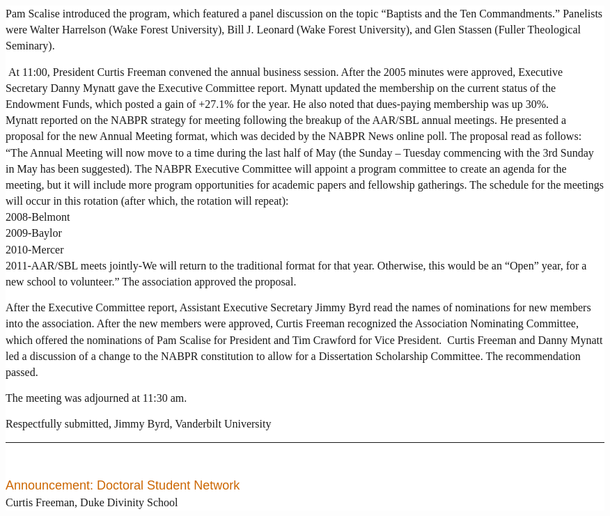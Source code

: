   <p>
    <span style="font-family: 'Times New Roman', Times, serif; font-size: medium;">Pam Scalise introduced the program, which featured a panel discussion on the topic “Baptists and the Ten Commandments.” Panelists were Walter Harrelson (Wake Forest University), Bill J. Leonard (Wake Forest University), and Glen Stassen (Fuller Theological Seminary).</span>
  </p>

  <p>
    <span style="font-family: 'Times New Roman', Times, serif; font-size: medium;"> At 11:00, President Curtis Freeman convened the annual business session. After the 2005 minutes were approved, Executive Secretary Danny Mynatt gave the Executive Committee report. Mynatt updated the membership on the current status of the Endowment Funds, which posted a gain of +27.1% for the year. He also noted that dues-paying membership was up 30%.<br /> Mynatt reported on the NABPR strategy for meeting following the breakup of the AAR/SBL annual meetings. He presented a proposal for the new Annual Meeting format, which was decided by the NABPR News online poll. The proposal read as follows: “The Annual Meeting will now move to a time during the last half of May (the Sunday – Tuesday commencing with the 3rd Sunday in May has been suggested). The NABPR Executive Committee will appoint a program committee to create an agenda for the meeting, but it will include more program opportunities for academic papers and fellowship gatherings. The schedule for the meetings will occur in this rotation (after which, the rotation will repeat):<br /> 2008-Belmont<br /> 2009-Baylor<br /> 2010-Mercer<br /> 2011-AAR/SBL meets jointly-We will return to the traditional format for that year. Otherwise, this would be an “Open” year, for a new school to volunteer.” The association approved the proposal.</span>
  </p>

  <p>
    <span style="font-family: 'Times New Roman', Times, serif; font-size: medium;">After the Executive Committee report, Assistant Executive Secretary Jimmy Byrd read the names of nominations for new members into the association. After the new members were approved, Curtis Freeman recognized the Association Nominating Committee, which offered the nominations of Pam Scalise for President and Tim Crawford for Vice President.  Curtis Freeman and Danny Mynatt led a discussion of a change to the NABPR constitution to allow for a Dissertation Scholarship Committee. The recommendation passed.</span>
  </p>

  <p>
    <span style="font-family: 'Times New Roman', Times, serif; font-size: medium;">The meeting was adjourned at 11:30 am.</span>
  </p>

  <p>
    <span style="font-family: 'Times New Roman', Times, serif; font-size: medium;">Respectfully submitted, Jimmy Byrd, Vanderbilt University</span>
  </p>

  <hr />

  <p>
    &nbsp;
  </p>

  <p>
    <span style="color: #cc6600; font-family: Arial, Helvetica, sans-serif; font-size: large;">Announcement: Doctoral Student Network</span><span style="font-family: 'Times New Roman', Times, serif; font-size: medium;"><br /> Curtis Freeman, Duke Divinity School</span>
  </p>
